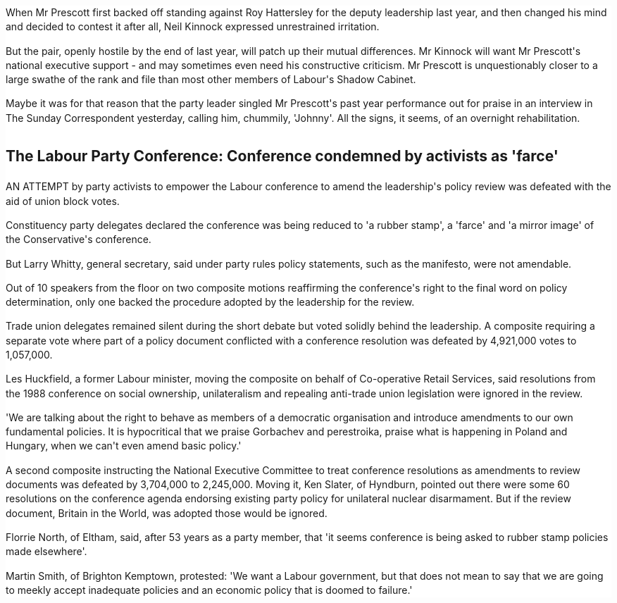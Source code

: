 When Mr Prescott first backed off standing against Roy Hattersley for the deputy leadership last year, and then changed his mind and decided to contest it after all, Neil Kinnock expressed unrestrained irritation.

But the pair, openly hostile by the end of last year, will patch up their mutual differences.
Mr Kinnock will want Mr Prescott's national executive support - and may sometimes even need his constructive criticism.
Mr Prescott is unquestionably closer to a large swathe of the rank and file than most other members of Labour's Shadow Cabinet.

Maybe it was for that reason that the party leader singled Mr Prescott's past year performance out for praise in an interview in The Sunday Correspondent yesterday, calling him, chummily, 'Johnny'.
All the signs, it seems, of an overnight rehabilitation.

## The Labour Party Conference: Conference condemned by activists as 'farce'

AN ATTEMPT by party activists to empower the Labour conference to amend the leadership's policy review was defeated with the aid of union block votes.

Constituency party delegates declared the conference was being reduced to 'a rubber stamp', a 'farce' and 'a mirror image' of the Conservative's conference.

But Larry Whitty, general secretary, said under party rules policy statements, such as the manifesto, were not amendable.

Out of 10 speakers from the floor on two composite motions reaffirming the conference's right to the final word on policy determination, only one backed the procedure adopted by the leadership for the review.

Trade union delegates remained silent during the short debate but voted solidly behind the leadership.
A composite requiring a separate vote where part of a policy document conflicted with a conference resolution was defeated by 4,921,000 votes to 1,057,000.

Les Huckfield, a former Labour minister, moving the composite on behalf of Co-operative Retail Services, said resolutions from the 1988 conference on social ownership, unilateralism and repealing anti-trade union legislation were ignored in the review.

'We are talking about the right to behave as members of a democratic organisation and introduce amendments to our own fundamental policies.
It is hypocritical that we praise Gorbachev and perestroika, praise what is happening in Poland and Hungary, when we can't even amend basic policy.'

A second composite instructing the National Executive Committee to treat conference resolutions as amendments to review documents was defeated by 3,704,000 to 2,245,000.
Moving it, Ken Slater, of Hyndburn, pointed out there were some 60 resolutions on the conference agenda endorsing existing party policy for unilateral nuclear disarmament.
But if the review document, Britain in the World, was adopted those would be ignored.

Florrie North, of Eltham, said, after 53 years as a party member, that 'it seems conference is being asked to rubber stamp policies made elsewhere'.

Martin Smith, of Brighton Kemptown, protested: 'We want a Labour government, but that does not mean to say that we are going to meekly accept inadequate policies and an economic policy that is doomed to failure.'
